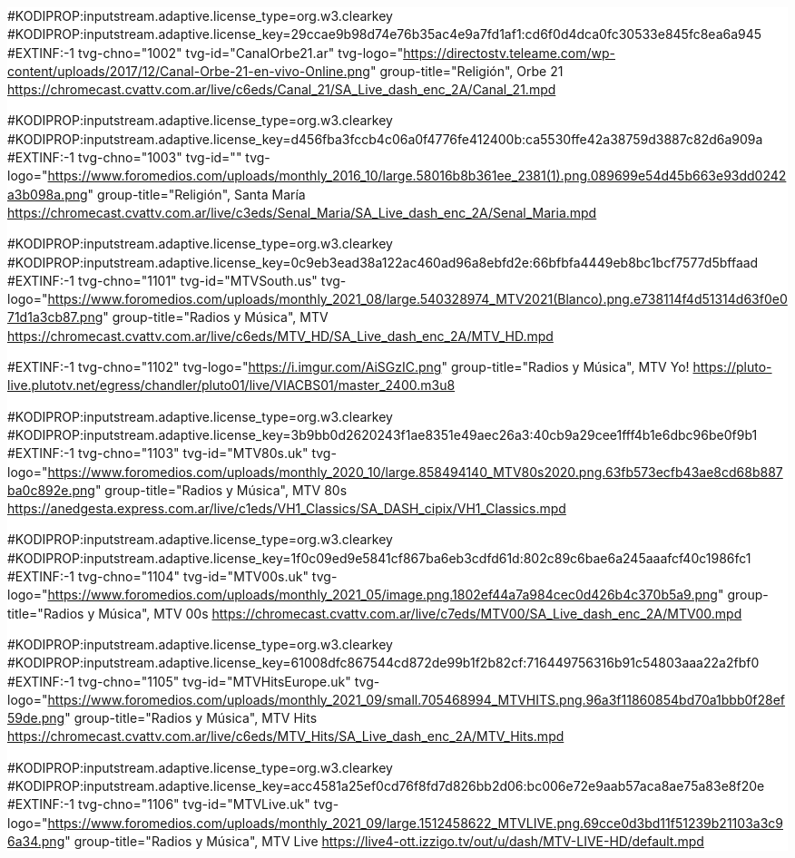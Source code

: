 #KODIPROP:inputstream.adaptive.license_type=org.w3.clearkey
#KODIPROP:inputstream.adaptive.license_key=29ccae9b98d74e76b35ac4e9a7fd1af1:cd6f0d4dca0fc30533e845fc8ea6a945
#EXTINF:-1 tvg-chno="1002" tvg-id="CanalOrbe21.ar" tvg-logo="https://directostv.teleame.com/wp-content/uploads/2017/12/Canal-Orbe-21-en-vivo-Online.png" group-title="Religión", Orbe 21
https://chromecast.cvattv.com.ar/live/c6eds/Canal_21/SA_Live_dash_enc_2A/Canal_21.mpd

#KODIPROP:inputstream.adaptive.license_type=org.w3.clearkey
#KODIPROP:inputstream.adaptive.license_key=d456fba3fccb4c06a0f4776fe412400b:ca5530ffe42a38759d3887c82d6a909a
#EXTINF:-1 tvg-chno="1003" tvg-id="" tvg-logo="https://www.foromedios.com/uploads/monthly_2016_10/large.58016b8b361ee_2381(1).png.089699e54d45b663e93dd0242a3b098a.png" group-title="Religión", Santa María
https://chromecast.cvattv.com.ar/live/c3eds/Senal_Maria/SA_Live_dash_enc_2A/Senal_Maria.mpd

#KODIPROP:inputstream.adaptive.license_type=org.w3.clearkey
#KODIPROP:inputstream.adaptive.license_key=0c9eb3ead38a122ac460ad96a8ebfd2e:66bfbfa4449eb8bc1bcf7577d5bffaad
#EXTINF:-1 tvg-chno="1101" tvg-id="MTVSouth.us" tvg-logo="https://www.foromedios.com/uploads/monthly_2021_08/large.540328974_MTV2021(Blanco).png.e738114f4d51314d63f0e071d1a3cb87.png" group-title="Radios y Música", MTV
https://chromecast.cvattv.com.ar/live/c6eds/MTV_HD/SA_Live_dash_enc_2A/MTV_HD.mpd

#EXTINF:-1 tvg-chno="1102" tvg-logo="https://i.imgur.com/AiSGzIC.png" group-title="Radios y Música", MTV Yo!
https://pluto-live.plutotv.net/egress/chandler/pluto01/live/VIACBS01/master_2400.m3u8


#KODIPROP:inputstream.adaptive.license_type=org.w3.clearkey
#KODIPROP:inputstream.adaptive.license_key=3b9bb0d2620243f1ae8351e49aec26a3:40cb9a29cee1fff4b1e6dbc96be0f9b1
#EXTINF:-1 tvg-chno="1103" tvg-id="MTV80s.uk" tvg-logo="https://www.foromedios.com/uploads/monthly_2020_10/large.858494140_MTV80s2020.png.63fb573ecfb43ae8cd68b887ba0c892e.png" group-title="Radios y Música", MTV 80s
https://anedgesta.express.com.ar/live/c1eds/VH1_Classics/SA_DASH_cipix/VH1_Classics.mpd

#KODIPROP:inputstream.adaptive.license_type=org.w3.clearkey
#KODIPROP:inputstream.adaptive.license_key=1f0c09ed9e5841cf867ba6eb3cdfd61d:802c89c6bae6a245aaafcf40c1986fc1
#EXTINF:-1 tvg-chno="1104" tvg-id="MTV00s.uk" tvg-logo="https://www.foromedios.com/uploads/monthly_2021_05/image.png.1802ef44a7a984cec0d426b4c370b5a9.png" group-title="Radios y Música", MTV 00s
https://chromecast.cvattv.com.ar/live/c7eds/MTV00/SA_Live_dash_enc_2A/MTV00.mpd


#KODIPROP:inputstream.adaptive.license_type=org.w3.clearkey
#KODIPROP:inputstream.adaptive.license_key=61008dfc867544cd872de99b1f2b82cf:716449756316b91c54803aaa22a2fbf0
#EXTINF:-1 tvg-chno="1105" tvg-id="MTVHitsEurope.uk" tvg-logo="https://www.foromedios.com/uploads/monthly_2021_09/small.705468994_MTVHITS.png.96a3f11860854bd70a1bbb0f28ef59de.png" group-title="Radios y Música", MTV Hits
https://chromecast.cvattv.com.ar/live/c6eds/MTV_Hits/SA_Live_dash_enc_2A/MTV_Hits.mpd

#KODIPROP:inputstream.adaptive.license_type=org.w3.clearkey
#KODIPROP:inputstream.adaptive.license_key=acc4581a25ef0cd76f8fd7d826bb2d06:bc006e72e9aab57aca8ae75a83e8f20e
#EXTINF:-1 tvg-chno="1106" tvg-id="MTVLive.uk" tvg-logo="https://www.foromedios.com/uploads/monthly_2021_09/large.1512458622_MTVLIVE.png.69cce0d3bd11f51239b21103a3c96a34.png" group-title="Radios y Música", MTV Live
https://live4-ott.izzigo.tv/out/u/dash/MTV-LIVE-HD/default.mpd
